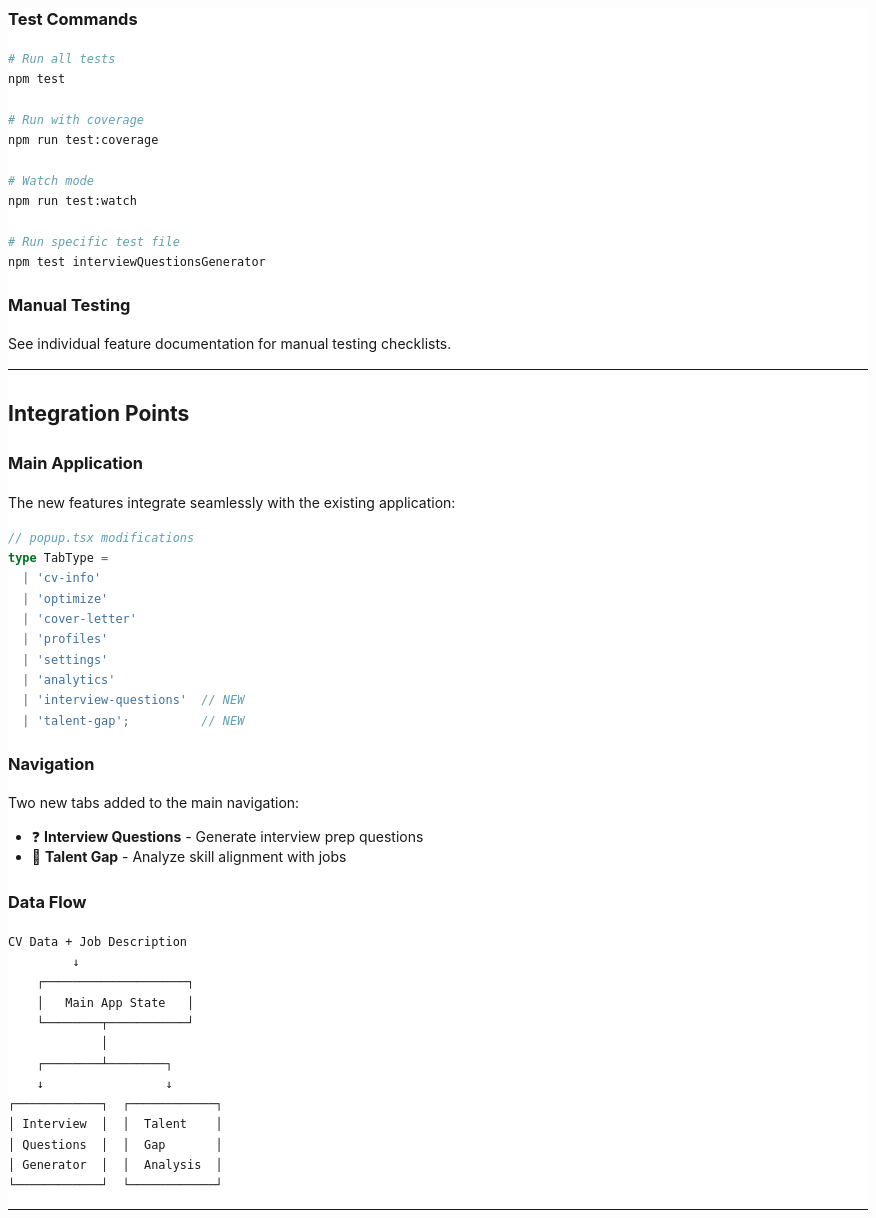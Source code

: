 ### Test Commands

```bash
# Run all tests
npm test

# Run with coverage
npm run test:coverage

# Watch mode
npm run test:watch

# Run specific test file
npm test interviewQuestionsGenerator
```

### Manual Testing

See individual feature documentation for manual testing checklists.

---

## Integration Points

### Main Application

The new features integrate seamlessly with the existing application:

```typescript
// popup.tsx modifications
type TabType = 
  | 'cv-info' 
  | 'optimize' 
  | 'cover-letter' 
  | 'profiles' 
  | 'settings' 
  | 'analytics'
  | 'interview-questions'  // NEW
  | 'talent-gap';          // NEW
```

### Navigation

Two new tabs added to the main navigation:
- ❓ **Interview Questions** - Generate interview prep questions
- 🎯 **Talent Gap** - Analyze skill alignment with jobs

### Data Flow

```
CV Data + Job Description
         ↓
    ┌────────────────────┐
    │   Main App State   │
    └────────┬───────────┘
             │
    ┌────────┴────────┐
    ↓                 ↓
┌────────────┐  ┌────────────┐
│ Interview  │  │  Talent    │
│ Questions  │  │  Gap       │
│ Generator  │  │  Analysis  │
└────────────┘  └────────────┘
```

---